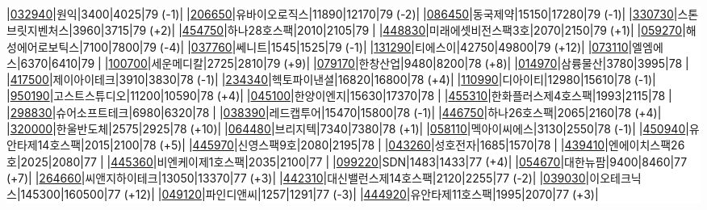 |[032940](https://finance.daum.net/quotes/A032940)|원익|3400|4025|79 (-1)|
|[206650](https://finance.daum.net/quotes/A206650)|유바이오로직스|11890|12170|79 (-2)|
|[086450](https://finance.daum.net/quotes/A086450)|동국제약|15150|17280|79 (-1)|
|[330730](https://finance.daum.net/quotes/A330730)|스톤브릿지벤처스|3960|3715|79 (+2)|
|[454750](https://finance.daum.net/quotes/A454750)|하나28호스팩|2010|2105|79 |
|[448830](https://finance.daum.net/quotes/A448830)|미래에셋비전스팩3호|2070|2150|79 (+1)|
|[059270](https://finance.daum.net/quotes/A059270)|해성에어로보틱스|7100|7800|79 (-4)|
|[037760](https://finance.daum.net/quotes/A037760)|쎄니트|1545|1525|79 (-1)|
|[131290](https://finance.daum.net/quotes/A131290)|티에스이|42750|49800|79 (+12)|
|[073110](https://finance.daum.net/quotes/A073110)|엘엠에스|6370|6410|79 |
|[100700](https://finance.daum.net/quotes/A100700)|세운메디칼|2725|2810|79 (+9)|
|[079170](https://finance.daum.net/quotes/A079170)|한창산업|9480|8200|78 (+8)|
|[014970](https://finance.daum.net/quotes/A014970)|삼륭물산|3780|3995|78 |
|[417500](https://finance.daum.net/quotes/A417500)|제이아이테크|3910|3830|78 (-1)|
|[234340](https://finance.daum.net/quotes/A234340)|헥토파이낸셜|16820|16800|78 (+4)|
|[110990](https://finance.daum.net/quotes/A110990)|디아이티|12980|15610|78 (-1)|
|[950190](https://finance.daum.net/quotes/A950190)|고스트스튜디오|11200|10590|78 (+4)|
|[045100](https://finance.daum.net/quotes/A045100)|한양이엔지|15630|17370|78 |
|[455310](https://finance.daum.net/quotes/A455310)|한화플러스제4호스팩|1993|2115|78 |
|[298830](https://finance.daum.net/quotes/A298830)|슈어소프트테크|6980|6320|78 |
|[038390](https://finance.daum.net/quotes/A038390)|레드캡투어|15470|15800|78 (-1)|
|[446750](https://finance.daum.net/quotes/A446750)|하나26호스팩|2065|2160|78 (+4)|
|[320000](https://finance.daum.net/quotes/A320000)|한울반도체|2575|2925|78 (+10)|
|[064480](https://finance.daum.net/quotes/A064480)|브리지텍|7340|7380|78 (+1)|
|[058110](https://finance.daum.net/quotes/A058110)|멕아이씨에스|3130|2550|78 (-1)|
|[450940](https://finance.daum.net/quotes/A450940)|유안타제14호스팩|2015|2100|78 (+5)|
|[445970](https://finance.daum.net/quotes/A445970)|신영스팩9호|2080|2195|78 |
|[043260](https://finance.daum.net/quotes/A043260)|성호전자|1685|1570|78 |
|[439410](https://finance.daum.net/quotes/A439410)|엔에이치스팩26호|2025|2080|77 |
|[445360](https://finance.daum.net/quotes/A445360)|비엔케이제1호스팩|2035|2100|77 |
|[099220](https://finance.daum.net/quotes/A099220)|SDN|1483|1433|77 (+4)|
|[054670](https://finance.daum.net/quotes/A054670)|대한뉴팜|9400|8460|77 (+7)|
|[264660](https://finance.daum.net/quotes/A264660)|씨앤지하이테크|13050|13370|77 (+3)|
|[442310](https://finance.daum.net/quotes/A442310)|대신밸런스제14호스팩|2120|2255|77 (-2)|
|[039030](https://finance.daum.net/quotes/A039030)|이오테크닉스|145300|160500|77 (+12)|
|[049120](https://finance.daum.net/quotes/A049120)|파인디앤씨|1257|1291|77 (-3)|
|[444920](https://finance.daum.net/quotes/A444920)|유안타제11호스팩|1995|2070|77 (+3)|